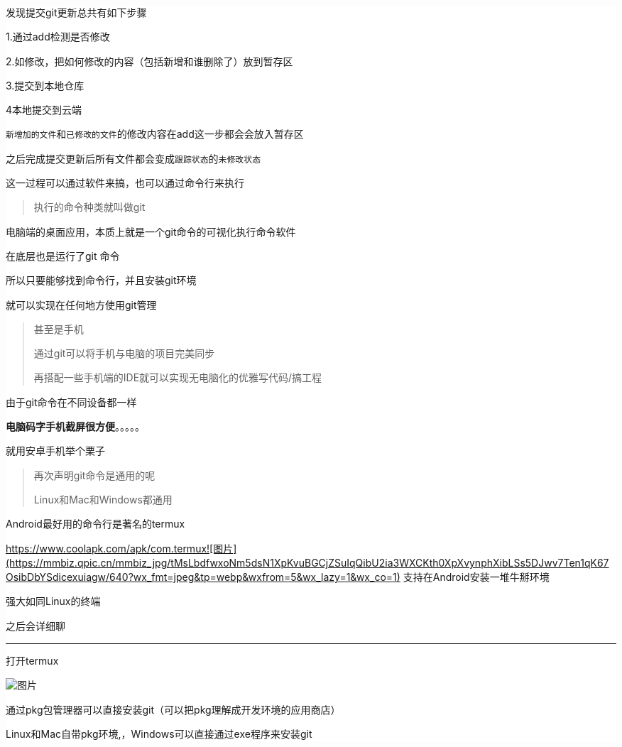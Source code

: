 发现提交git更新总共有如下步骤

1.通过add检测是否修改

2.如修改，把如何修改的内容（包括新增和谁删除了）放到暂存区

3.提交到本地仓库

4本地提交到云端

`新增加的文件`和`已修改的文件`的修改内容在add这一步都会会放入暂存区

之后完成提交更新后所有文件都会变成`跟踪状态`的`未修改状态`

这一过程可以通过软件来搞，也可以通过命令行来执行

> 执行的命令种类就叫做git

电脑端的桌面应用，本质上就是一个git命令的可视化执行命令软件

在底层也是运行了git 命令

所以只要能够找到命令行，并且安装git环境

就可以实现在任何地方使用git管理

> 甚至是手机
>
> 通过git可以将手机与电脑的项目完美同步
>
> 再搭配一些手机端的IDE就可以实现无电脑化的优雅写代码/搞工程

由于git命令在不同设备都一样

**电脑码字手机截屏很方便**。。。。。

就用安卓手机举个栗子

>  再次声明git命令是通用的呢
>
> Linux和Mac和Windows都通用

Android最好用的命令行是著名的termux

https://www.coolapk.com/apk/com.termux![图片](https://mmbiz.qpic.cn/mmbiz_jpg/tMsLbdfwxoNm5dsN1XpKvuBGCjZSuIqQibU2ia3WXCKth0XpXvynphXibLSs5DJwv7Ten1qK67OsibDbYSdicexuiagw/640?wx_fmt=jpeg&tp=webp&wxfrom=5&wx_lazy=1&wx_co=1)
支持在Android安装一堆牛掰环境

强大如同Linux的终端

之后会详细聊

<hr>

打开termux

![图片](https://mmbiz.qpic.cn/mmbiz_png/tMsLbdfwxoNm5dsN1XpKvuBGCjZSuIqQicfMhGLkKicn7gCmrZ0yE5ic1xdG1w5UwTpgnz4jOAeUPtay477ibhnzMA/640?wx_fmt=png&tp=webp&wxfrom=5&wx_lazy=1&wx_co=1)

通过pkg包管理器可以直接安装git（可以把pkg理解成开发环境的应用商店）

Linux和Mac自带pkg环境,，Windows可以直接通过exe程序来安装git
